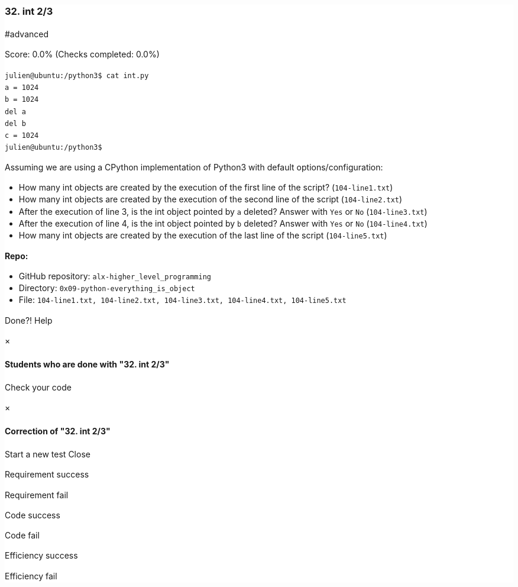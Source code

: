 ### 32\. int 2/3

#advanced

Score: 0.0% (Checks completed: 0.0%)

    julien@ubuntu:/python3$ cat int.py 
    a = 1024
    b = 1024
    del a
    del b
    c = 1024
    julien@ubuntu:/python3$ 
    

Assuming we are using a CPython implementation of Python3 with default options/configuration:

* How many int objects are created by the execution of the first line of the script? (`104-line1.txt`)
* How many int objects are created by the execution of the second line of the script (`104-line2.txt`)
* After the execution of line 3, is the int object pointed by `a` deleted? Answer with `Yes` or `No` (`104-line3.txt`)
* After the execution of line 4, is the int object pointed by `b` deleted? Answer with `Yes` or `No` (`104-line4.txt`)
* How many int objects are created by the execution of the last line of the script (`104-line5.txt`)

**Repo:**

* GitHub repository: `alx-higher_level_programming`
* Directory: `0x09-python-everything_is_object`
* File: `104-line1.txt, 104-line2.txt, 104-line3.txt, 104-line4.txt, 104-line5.txt`

Done?! Help

×

#### Students who are done with "32. int 2/3"

Check your code

×

#### Correction of "32. int 2/3"

Start a new test Close

Requirement success

Requirement fail

Code success

Code fail

Efficiency success

Efficiency fail
